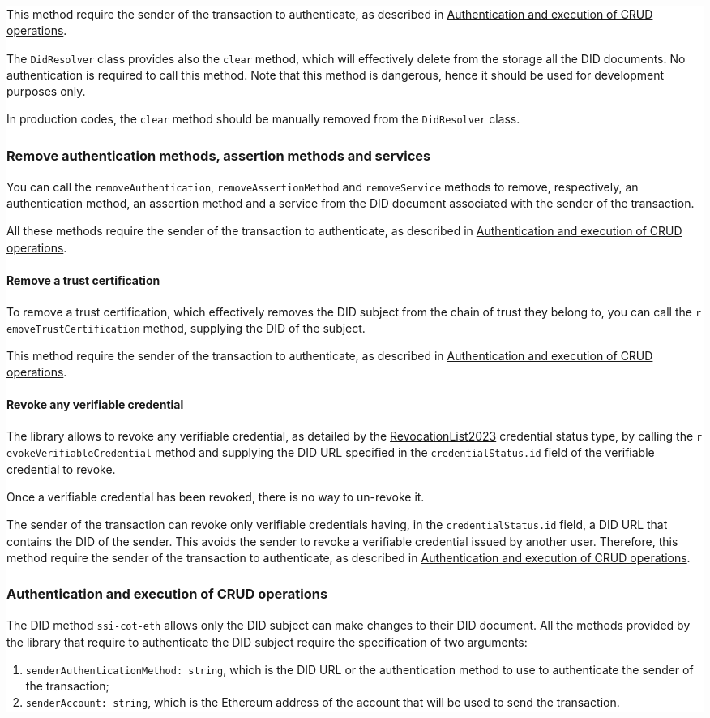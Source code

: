 This method require the sender of the transaction to authenticate, as described in
[Authentication and execution of CRUD operations](#authentication-and-execution-of-crud-operations).

The `DidResolver` class provides also the `clear` method, which will effectively delete from the
storage all the DID documents. No authentication is required to call this method. Note that this
method is dangerous, hence it should be used for development purposes only.

In production codes, the `clear` method should be manually removed from the `DidResolver` class.

### Remove authentication methods, assertion methods and services

You can call the `removeAuthentication`, `removeAssertionMethod` and `removeService` methods to
remove, respectively, an authentication method, an assertion method and a service from the DID
document associated with the sender of the transaction.

All these methods require the sender of the transaction to authenticate, as described in
[Authentication and execution of CRUD operations](#authentication-and-execution-of-crud-operations).

#### Remove a trust certification

To remove a trust certification, which effectively removes the DID subject from the chain of trust
they belong to, you can call the `removeTrustCertification` method, supplying the DID of the
subject.

This method require the sender of the transaction to authenticate, as described in
[Authentication and execution of CRUD operations](#authentication-and-execution-of-crud-operations).

#### Revoke any verifiable credential

The library allows to revoke any verifiable credential, as detailed by the
[RevocationList2023](#revocationlist2023) credential status type, by calling the
`revokeVerifiableCredential` method and supplying the DID URL specified in the `credentialStatus.id`
field of the verifiable credential to revoke.

Once a verifiable credential has been revoked, there is no way to un-revoke it.

The sender of the transaction can revoke only verifiable credentials having, in the
`credentialStatus.id` field, a DID URL that contains the DID of the sender. This avoids the sender
to revoke a verifiable credential issued by another user. Therefore, this method require the sender
of the transaction to authenticate, as described in
[Authentication and execution of CRUD operations](#authentication-and-execution-of-crud-operations).

### Authentication and execution of CRUD operations

The DID method `ssi-cot-eth` allows only the DID subject can make changes to their DID document. All
the methods provided by the library that require to authenticate the DID subject require the
specification of two arguments:

1. `senderAuthenticationMethod: string`, which is the DID URL or the authentication method to use to
   authenticate the sender of the transaction;
2. `senderAccount: string`, which is the Ethereum address of the account that will be used to send
   the transaction.
